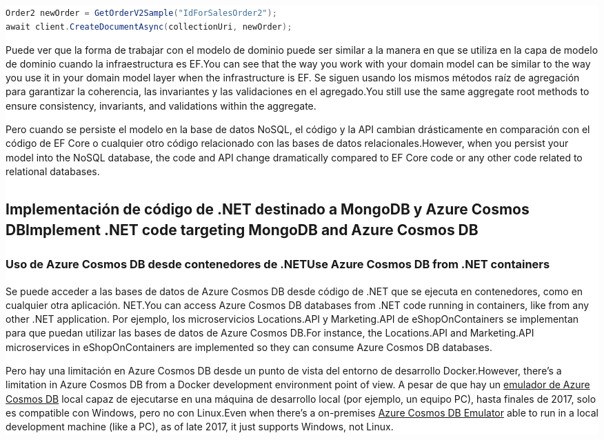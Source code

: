 ```csharp
Order2 newOrder = GetOrderV2Sample("IdForSalesOrder2");
await client.CreateDocumentAsync(collectionUri, newOrder);
```

<span data-ttu-id="7811a-136">Puede ver que la forma de trabajar con el modelo de dominio puede ser similar a la manera en que se utiliza en la capa de modelo de dominio cuando la infraestructura es EF.</span><span class="sxs-lookup"><span data-stu-id="7811a-136">You can see that the way you work with your domain model can be similar to the way you use it in your domain model layer when the infrastructure is EF.</span></span> <span data-ttu-id="7811a-137">Se siguen usando los mismos métodos raíz de agregación para garantizar la coherencia, las invariantes y las validaciones en el agregado.</span><span class="sxs-lookup"><span data-stu-id="7811a-137">You still use the same aggregate root methods to ensure consistency, invariants, and validations within the aggregate.</span></span>

<span data-ttu-id="7811a-138">Pero cuando se persiste el modelo en la base de datos NoSQL, el código y la API cambian drásticamente en comparación con el código de EF Core o cualquier otro código relacionado con las bases de datos relacionales.</span><span class="sxs-lookup"><span data-stu-id="7811a-138">However, when you persist your model into the NoSQL database, the code and API change dramatically compared to EF Core code or any other code related to relational databases.</span></span>

## <a name="implement-net-code-targeting-mongodb-and-azure-cosmos-db"></a><span data-ttu-id="7811a-139">Implementación de código de .NET destinado a MongoDB y Azure Cosmos DB</span><span class="sxs-lookup"><span data-stu-id="7811a-139">Implement .NET code targeting MongoDB and Azure Cosmos DB</span></span>

### <a name="use-azure-cosmos-db-from-net-containers"></a><span data-ttu-id="7811a-140">Uso de Azure Cosmos DB desde contenedores de .NET</span><span class="sxs-lookup"><span data-stu-id="7811a-140">Use Azure Cosmos DB from .NET containers</span></span>

<span data-ttu-id="7811a-141">Se puede acceder a las bases de datos de Azure Cosmos DB desde código de .NET que se ejecuta en contenedores, como en cualquier otra aplicación. NET.</span><span class="sxs-lookup"><span data-stu-id="7811a-141">You can access Azure Cosmos DB databases from .NET code running in containers, like from any other .NET application.</span></span> <span data-ttu-id="7811a-142">Por ejemplo, los microservicios Locations.API y Marketing.API de eShopOnContainers se implementan para que puedan utilizar las bases de datos de Azure Cosmos DB.</span><span class="sxs-lookup"><span data-stu-id="7811a-142">For instance, the Locations.API and Marketing.API microservices in eShopOnContainers are implemented so they can consume Azure Cosmos DB databases.</span></span>

<span data-ttu-id="7811a-143">Pero hay una limitación en Azure Cosmos DB desde un punto de vista del entorno de desarrollo Docker.</span><span class="sxs-lookup"><span data-stu-id="7811a-143">However, there’s a limitation in Azure Cosmos DB from a Docker development environment point of view.</span></span> <span data-ttu-id="7811a-144">A pesar de que hay un [emulador de Azure Cosmos DB](https://docs.microsoft.com/azure/cosmos-db/local-emulator) local capaz de ejecutarse en una máquina de desarrollo local (por ejemplo, un equipo PC), hasta finales de 2017, solo es compatible con Windows, pero no con Linux.</span><span class="sxs-lookup"><span data-stu-id="7811a-144">Even when there’s a on-premises [Azure Cosmos DB Emulator](https://docs.microsoft.com/azure/cosmos-db/local-emulator) able to run in a local development machine (like a PC), as of late 2017, it just supports Windows, not Linux.</span></span>
